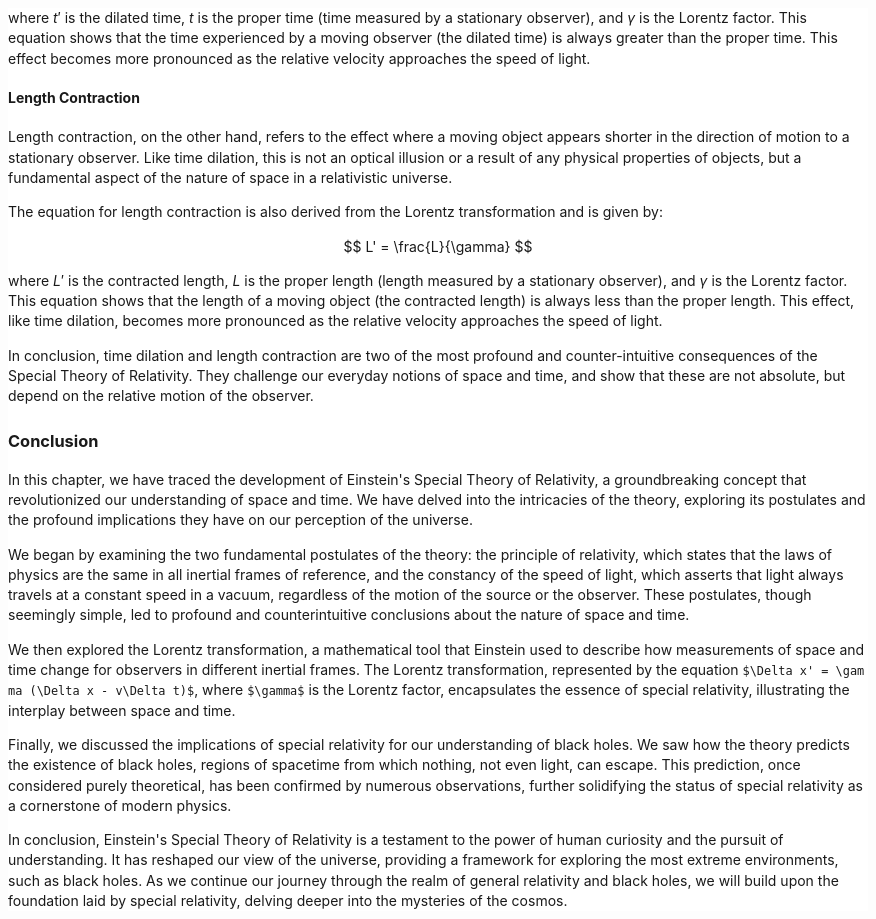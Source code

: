 where $t'$ is the dilated time, $t$ is the proper time (time measured by a stationary observer), and $\gamma$ is the Lorentz factor. This equation shows that the time experienced by a moving observer (the dilated time) is always greater than the proper time. This effect becomes more pronounced as the relative velocity approaches the speed of light.

#### Length Contraction

Length contraction, on the other hand, refers to the effect where a moving object appears shorter in the direction of motion to a stationary observer. Like time dilation, this is not an optical illusion or a result of any physical properties of objects, but a fundamental aspect of the nature of space in a relativistic universe.

The equation for length contraction is also derived from the Lorentz transformation and is given by:

$$
L' = \frac{L}{\gamma}
$$

where $L'$ is the contracted length, $L$ is the proper length (length measured by a stationary observer), and $\gamma$ is the Lorentz factor. This equation shows that the length of a moving object (the contracted length) is always less than the proper length. This effect, like time dilation, becomes more pronounced as the relative velocity approaches the speed of light.

In conclusion, time dilation and length contraction are two of the most profound and counter-intuitive consequences of the Special Theory of Relativity. They challenge our everyday notions of space and time, and show that these are not absolute, but depend on the relative motion of the observer.

### Conclusion

In this chapter, we have traced the development of Einstein's Special Theory of Relativity, a groundbreaking concept that revolutionized our understanding of space and time. We have delved into the intricacies of the theory, exploring its postulates and the profound implications they have on our perception of the universe.

We began by examining the two fundamental postulates of the theory: the principle of relativity, which states that the laws of physics are the same in all inertial frames of reference, and the constancy of the speed of light, which asserts that light always travels at a constant speed in a vacuum, regardless of the motion of the source or the observer. These postulates, though seemingly simple, led to profound and counterintuitive conclusions about the nature of space and time.

We then explored the Lorentz transformation, a mathematical tool that Einstein used to describe how measurements of space and time change for observers in different inertial frames. The Lorentz transformation, represented by the equation `$\Delta x' = \gamma (\Delta x - v\Delta t)$`, where `$\gamma$` is the Lorentz factor, encapsulates the essence of special relativity, illustrating the interplay between space and time.

Finally, we discussed the implications of special relativity for our understanding of black holes. We saw how the theory predicts the existence of black holes, regions of spacetime from which nothing, not even light, can escape. This prediction, once considered purely theoretical, has been confirmed by numerous observations, further solidifying the status of special relativity as a cornerstone of modern physics.

In conclusion, Einstein's Special Theory of Relativity is a testament to the power of human curiosity and the pursuit of understanding. It has reshaped our view of the universe, providing a framework for exploring the most extreme environments, such as black holes. As we continue our journey through the realm of general relativity and black holes, we will build upon the foundation laid by special relativity, delving deeper into the mysteries of the cosmos.
